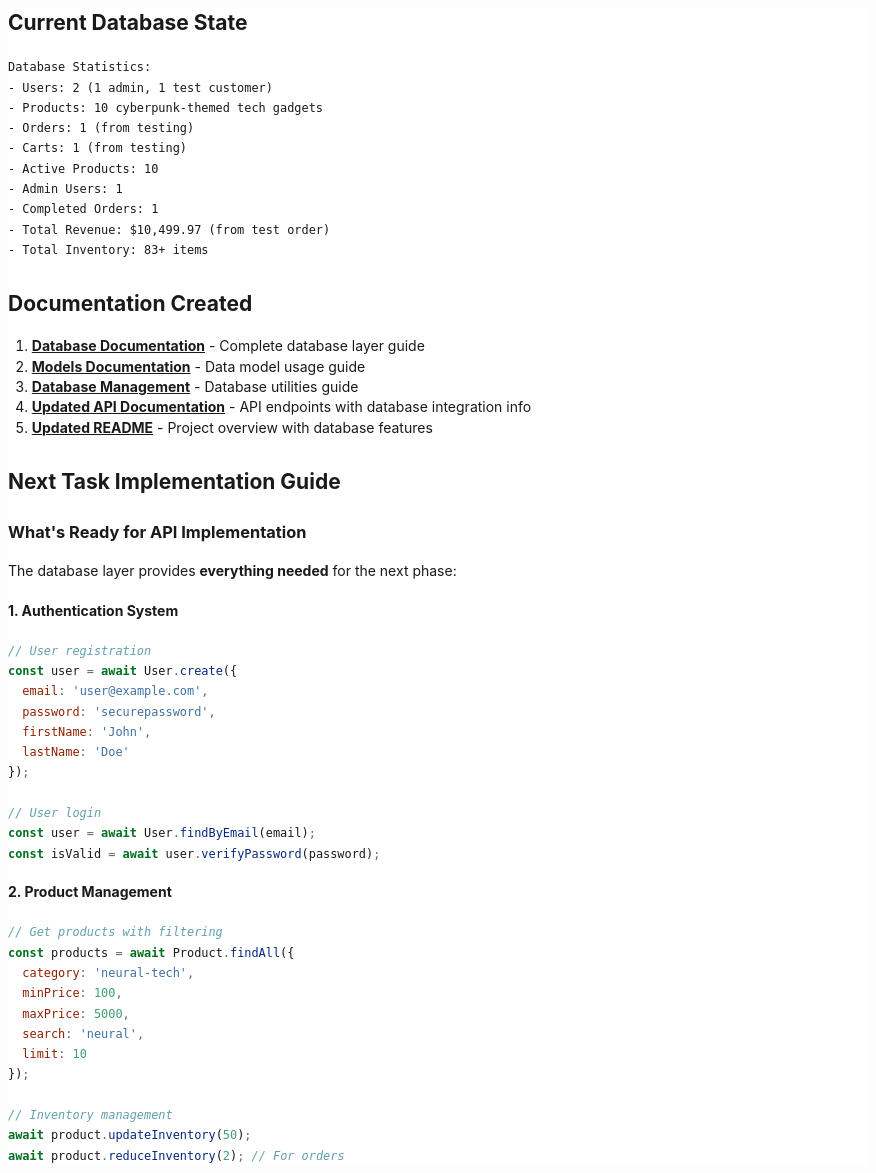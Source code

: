 ## Current Database State

```
Database Statistics:
- Users: 2 (1 admin, 1 test customer)
- Products: 10 cyberpunk-themed tech gadgets
- Orders: 1 (from testing)
- Carts: 1 (from testing)
- Active Products: 10
- Admin Users: 1
- Completed Orders: 1
- Total Revenue: $10,499.97 (from test order)
- Total Inventory: 83+ items
```

## Documentation Created

1. **[Database Documentation](DATABASE.md)** - Complete database layer guide
2. **[Models Documentation](../backend/models/README.md)** - Data model usage guide
3. **[Database Management](../backend/database/README.md)** - Database utilities guide
4. **[Updated API Documentation](API.md)** - API endpoints with database integration info
5. **[Updated README](../README.md)** - Project overview with database features

## Next Task Implementation Guide

### What's Ready for API Implementation

The database layer provides **everything needed** for the next phase:

#### 1. Authentication System
```javascript
// User registration
const user = await User.create({
  email: 'user@example.com',
  password: 'securepassword',
  firstName: 'John',
  lastName: 'Doe'
});

// User login
const user = await User.findByEmail(email);
const isValid = await user.verifyPassword(password);
```

#### 2. Product Management
```javascript
// Get products with filtering
const products = await Product.findAll({
  category: 'neural-tech',
  minPrice: 100,
  maxPrice: 5000,
  search: 'neural',
  limit: 10
});

// Inventory management
await product.updateInventory(50);
await product.reduceInventory(2); // For orders
```
